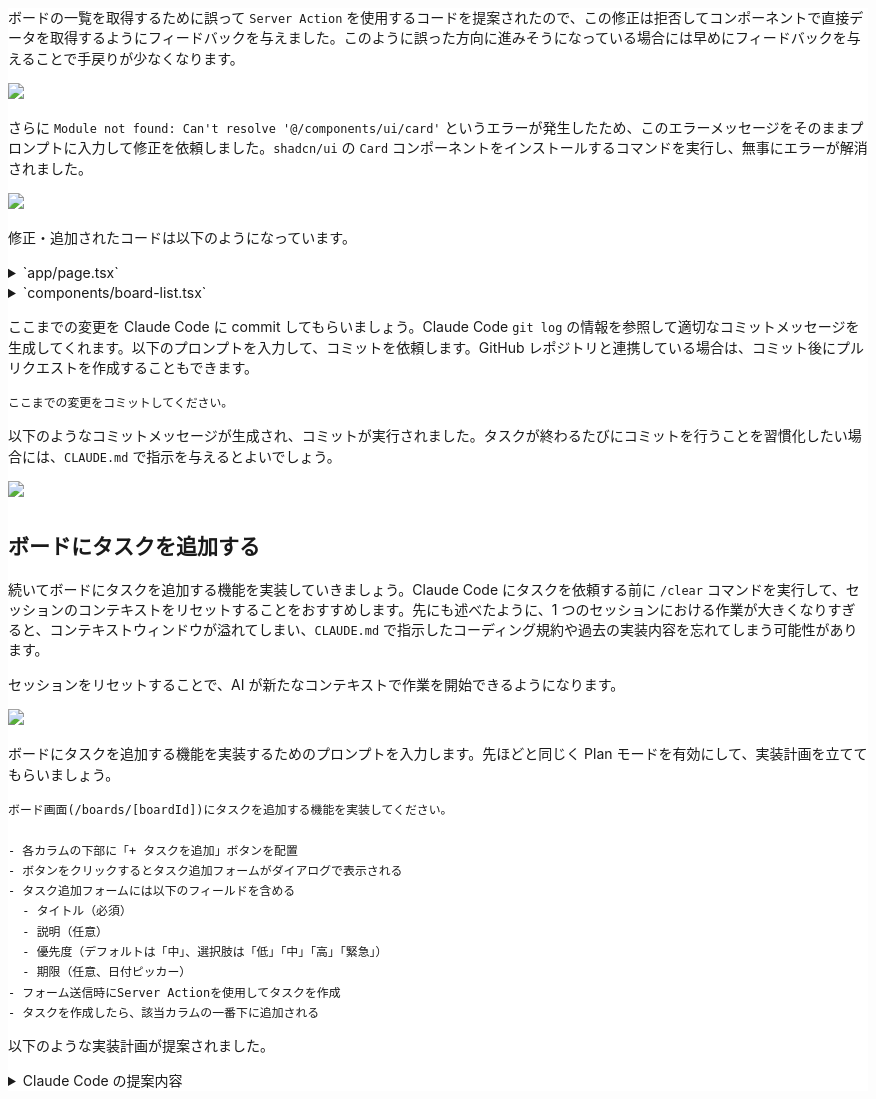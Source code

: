 ボードの一覧を取得するために誤って `Server Action` を使用するコードを提案されたので、この修正は拒否してコンポーネントで直接データを取得するようにフィードバックを与えました。このように誤った方向に進みそうになっている場合には早めにフィードバックを与えることで手戻りが少なくなります。

![](https://images.ctfassets.net/in6v9lxmm5c8/77E05IDoigJgChtL7VquDx/aac7f7a833e97a68c1a70f3f30eb7f92/%C3%A3__%C3%A3__%C3%A3_%C2%AA%C3%A3__%C3%A3__%C3%A3__%C3%A3__%C3%A3__%C3%A3___2025-06-14_11.01.40.png)

さらに `Module not found: Can't resolve '@/components/ui/card'` というエラーが発生したため、このエラーメッセージをそのままプロンプトに入力して修正を依頼しました。`shadcn/ui` の `Card` コンポーネントをインストールするコマンドを実行し、無事にエラーが解消されました。

![](https://images.ctfassets.net/in6v9lxmm5c8/1SdpqUfuT7Q8KYTE9hKRrH/df5cf785f2c4e67ea8768d0366f970f3/%C3%A3__%C3%A3__%C3%A3_%C2%AA%C3%A3__%C3%A3__%C3%A3__%C3%A3__%C3%A3__%C3%A3___2025-06-14_11.06.41.png)

修正・追加されたコードは以下のようになっています。

<details><summary>`app/page.tsx`</summary></details>

<details><summary>`components/board-list.tsx`</summary></details>

ここまでの変更を Claude Code に commit してもらいましょう。Claude Code `git log` の情報を参照して適切なコミットメッセージを生成してくれます。以下のプロンプトを入力して、コミットを依頼します。GitHub レポジトリと連携している場合は、コミット後にプルリクエストを作成することもできます。

```plaintext
ここまでの変更をコミットしてください。
```

以下のようなコミットメッセージが生成され、コミットが実行されました。タスクが終わるたびにコミットを行うことを習慣化したい場合には、`CLAUDE.md` で指示を与えるとよいでしょう。

![](https://images.ctfassets.net/in6v9lxmm5c8/854w70Mzr6RKTNRfIQUDj/f5cd692a2f43fe6c1dfab4ec9dcd1799/%C3%A3__%C3%A3__%C3%A3_%C2%AA%C3%A3__%C3%A3__%C3%A3__%C3%A3__%C3%A3__%C3%A3___2025-06-14_11.12.51.png)

## ボードにタスクを追加する

続いてボードにタスクを追加する機能を実装していきましょう。Claude Code にタスクを依頼する前に `/clear` コマンドを実行して、セッションのコンテキストをリセットすることをおすすめします。先にも述べたように、1 つのセッションにおける作業が大きくなりすぎると、コンテキストウィンドウが溢れてしまい、`CLAUDE.md` で指示したコーディング規約や過去の実装内容を忘れてしまう可能性があります。

セッションをリセットすることで、AI が新たなコンテキストで作業を開始できるようになります。

![](https://images.ctfassets.net/in6v9lxmm5c8/66oPdjT3Ac2p9Dj5s6iovU/442e8d0ab96230ed7994e8eb8589502b/%C3%A3__%C3%A3__%C3%A3_%C2%AA%C3%A3__%C3%A3__%C3%A3__%C3%A3__%C3%A3__%C3%A3___2025-06-14_11.27.52.png)

ボードにタスクを追加する機能を実装するためのプロンプトを入力します。先ほどと同じく Plan モードを有効にして、実装計画を立ててもらいましょう。

```plaintext
ボード画面(/boards/[boardId])にタスクを追加する機能を実装してください。

- 各カラムの下部に「+ タスクを追加」ボタンを配置
- ボタンをクリックするとタスク追加フォームがダイアログで表示される
- タスク追加フォームには以下のフィールドを含める
  - タイトル（必須）
  - 説明（任意）
  - 優先度（デフォルトは「中」、選択肢は「低」「中」「高」「緊急」）
  - 期限（任意、日付ピッカー）
- フォーム送信時にServer Actionを使用してタスクを作成
- タスクを作成したら、該当カラムの一番下に追加される
```

以下のような実装計画が提案されました。
<details><summary>Claude Code の提案内容</summary></details>

